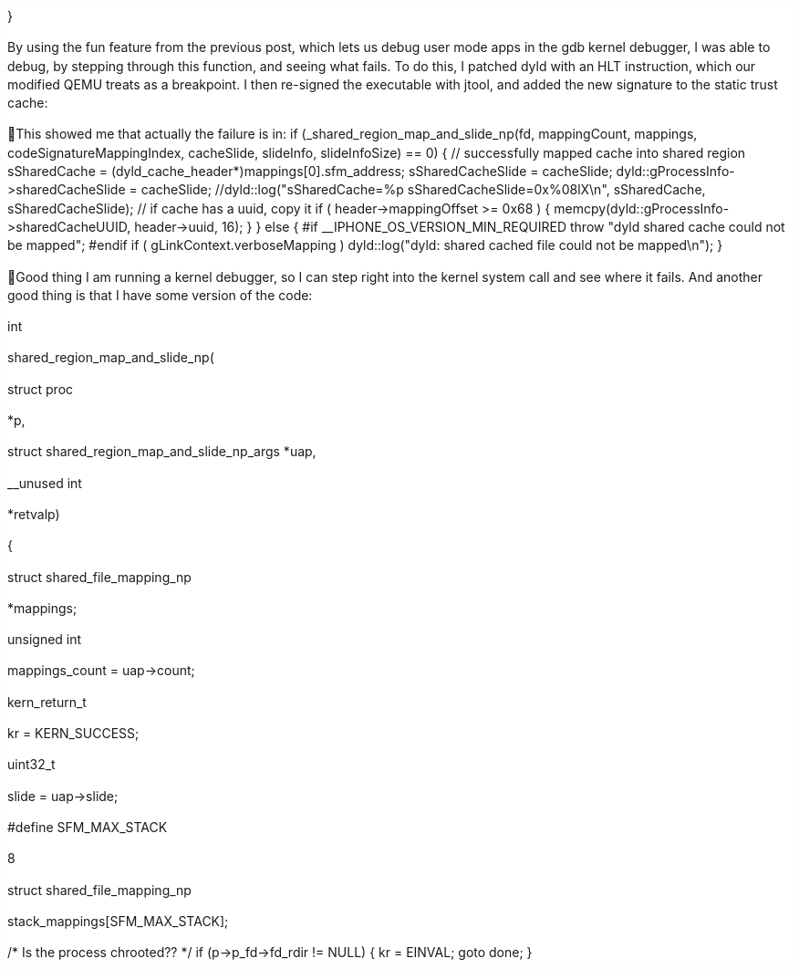 }

By using the fun feature from the previous post, which lets us debug user mode apps in the gdb kernel debugger, I was able to debug, by stepping through this function, and seeing what fails. To do this, I patched dyld with an HLT instruction, which our modified QEMU treats as a breakpoint. I then re-signed the executable with jtool, and added the new signature to the static trust cache:

This showed me that actually the failure is in:
if (_shared_region_map_and_slide_np(fd, mappingCount, mappings, codeSignatureMappingIndex, cacheSlide, slideInfo, slideInfoSize) == 0) {
// successfully mapped cache into shared region sSharedCache = (dyld_cache_header*)mappings[0].sfm_address; sSharedCacheSlide = cacheSlide; dyld::gProcessInfo->sharedCacheSlide = cacheSlide; //dyld::log("sSharedCache=%p sSharedCacheSlide=0x%08lX\n", sSharedCache, sSharedCacheSlide); // if cache has a uuid, copy it if ( header->mappingOffset >= 0x68 ) {
memcpy(dyld::gProcessInfo->sharedCacheUUID, header->uuid, 16); } } else { #if __IPHONE_OS_VERSION_MIN_REQUIRED throw "dyld shared cache could not be mapped"; #endif if ( gLinkContext.verboseMapping ) dyld::log("dyld: shared cached file could not be mapped\n"); }

Good thing I am running a kernel debugger, so I can step right into the kernel system call and see where it fails. And another good thing is that I have some version of the code:

int

shared_region_map_and_slide_np(

struct proc

*p,

struct shared_region_map_and_slide_np_args *uap,

__unused int

*retvalp)

{

struct shared_file_mapping_np

*mappings;

unsigned int

mappings_count = uap->count;

kern_return_t

kr = KERN_SUCCESS;

uint32_t

slide = uap->slide;

#define SFM_MAX_STACK

8

struct shared_file_mapping_np

stack_mappings[SFM_MAX_STACK];

/* Is the process chrooted?? */ if (p->p_fd->fd_rdir != NULL) {
kr = EINVAL; goto done; }
